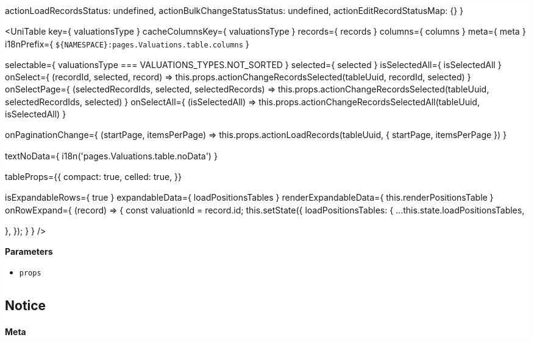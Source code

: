actionLoadRecordsStatus: undefined,
actionBulkChangeStatusStatus: undefined,
actionEditRecordStatusMap: {}
}

&lt;UniTable
key={ valuationsType }
cacheColumnsKey={ valuationsType }
records={ records }
columns={ columns }
meta={ meta }
i18nPrefix={ `${NAMESPACE}:pages.Valuations.table.columns` }

selectable={ valuationsType === VALUATIONS_TYPES.NOT_SORTED }
selected={ selected }
isSelectedAll={ isSelectedAll }
onSelect={ (recordId, selected, record) => this.props.actionChangeRecordsSelected(tableUuid, recordId, selected) }
onSelectPage={ (selectedRecordIds, selected, selectedRecords) => this.props.actionChangeRecordsSelected(tableUuid, selectedRecordIds, selected) }
onSelectAll={ (isSelectedAll) => this.props.actionChangeRecordsSelectedAll(tableUuid, isSelectedAll) }

onPaginationChange={ (startPage, itemsPerPage) =>
this.props.actionLoadRecords(tableUuid, { startPage, itemsPerPage }) }

textNoData={ i18n('pages.Valuations.table.noData') }

tableProps={{
compact: true,
celled: true,
}}

isExpandableRows={ true }
expandableData={ loadPositionsTables }
renderExpandableData={ this.renderPositionsTable }
onRowExpand={ (record) => {
const valuationId = record.id;
this.setState({
loadPositionsTables: {
...this.state.loadPositionsTables,

[valuationid]: true,

},
});
} }
/>

**Parameters**

-   `props`  

## Notice

**Meta**


[1]: #navigation
[2]: #loading
[3]: #loading-1
[4]: #modal
[5]: #upbottombuttons
[6]: #scrollnavigation
[7]: #twocolumnmobilerow
[8]: #twocolumnmobilerow-1
[9]: #tabs
[10]: #segment
[11]: #keyvaluelist
[12]: #select
[13]: #toggledadddata
[14]: #unitable
[15]: #unitable-1
[16]: #notice
[17]: #decorator-context-header
[18]: #model-attachment
[19]: #model-column
[20]: #model-menu
[21]: #model-tab
[22]: #default
[23]: #ontogglesidebar
[24]: #logo
[25]: #usermenu
[26]: #usermenu-1
[27]: #profileurl
[28]: #classname
[29]: #scrollingown
[30]: #useupbottombuttons
[31]: #content
[32]: #isshow
[33]: #menu
[34]: #sidebarmenu
[35]: #decoratorcontextheader
[36]: #items
[37]: #modalprops
[38]: #simplebutton
[39]: #indexpath
[40]: #onselect
[41]: #onselectpage
[42]: #onselectall
[43]: #decoratormodal
[44]: #update
[45]: #update-1
[46]: #amountinput
[47]: #dropzoneprops
[48]: #type
[49]: #rendertitle
[50]: #renderselectall
[51]: #renderitem
[52]: https://react.semantic-ui.com/modules/dropdown
[53]: https://www.npmjs.com/package/react-image-gallery#props
[54]: https://react-dropzone.netlify.com/#proptypes